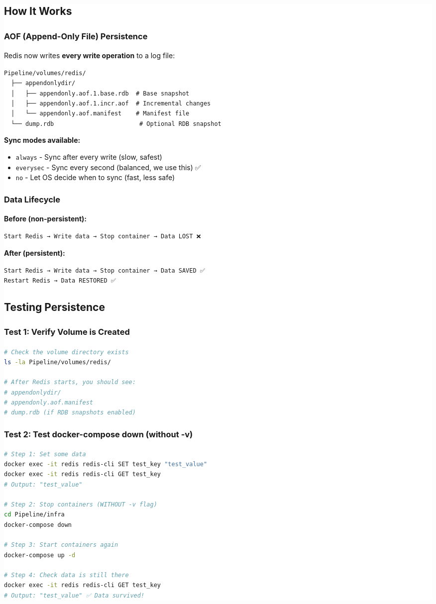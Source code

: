 ## How It Works

### AOF (Append-Only File) Persistence

Redis now writes **every write operation** to a log file:

```
Pipeline/volumes/redis/
  ├── appendonlydir/
  │   ├── appendonly.aof.1.base.rdb  # Base snapshot
  │   ├── appendonly.aof.1.incr.aof  # Incremental changes
  │   └── appendonly.aof.manifest    # Manifest file
  └── dump.rdb                        # Optional RDB snapshot
```

**Sync modes available:**
- `always` - Sync after every write (slow, safest)
- `everysec` - Sync every second (balanced, we use this) ✅
- `no` - Let OS decide when to sync (fast, less safe)

### Data Lifecycle

**Before (non-persistent):**
```
Start Redis → Write data → Stop container → Data LOST ❌
```

**After (persistent):**
```
Start Redis → Write data → Stop container → Data SAVED ✅
Restart Redis → Data RESTORED ✅
```

## Testing Persistence

### Test 1: Verify Volume is Created

```bash
# Check the volume directory exists
ls -la Pipeline/volumes/redis/

# After Redis starts, you should see:
# appendonlydir/
# appendonly.aof.manifest
# dump.rdb (if RDB snapshots enabled)
```

### Test 2: Test docker-compose down (without -v)

```bash
# Step 1: Set some data
docker exec -it redis redis-cli SET test_key "test_value"
docker exec -it redis redis-cli GET test_key
# Output: "test_value"

# Step 2: Stop containers (WITHOUT -v flag)
cd Pipeline/infra
docker-compose down

# Step 3: Start containers again
docker-compose up -d

# Step 4: Check data is still there
docker exec -it redis redis-cli GET test_key
# Output: "test_value" ✅ Data survived!
```